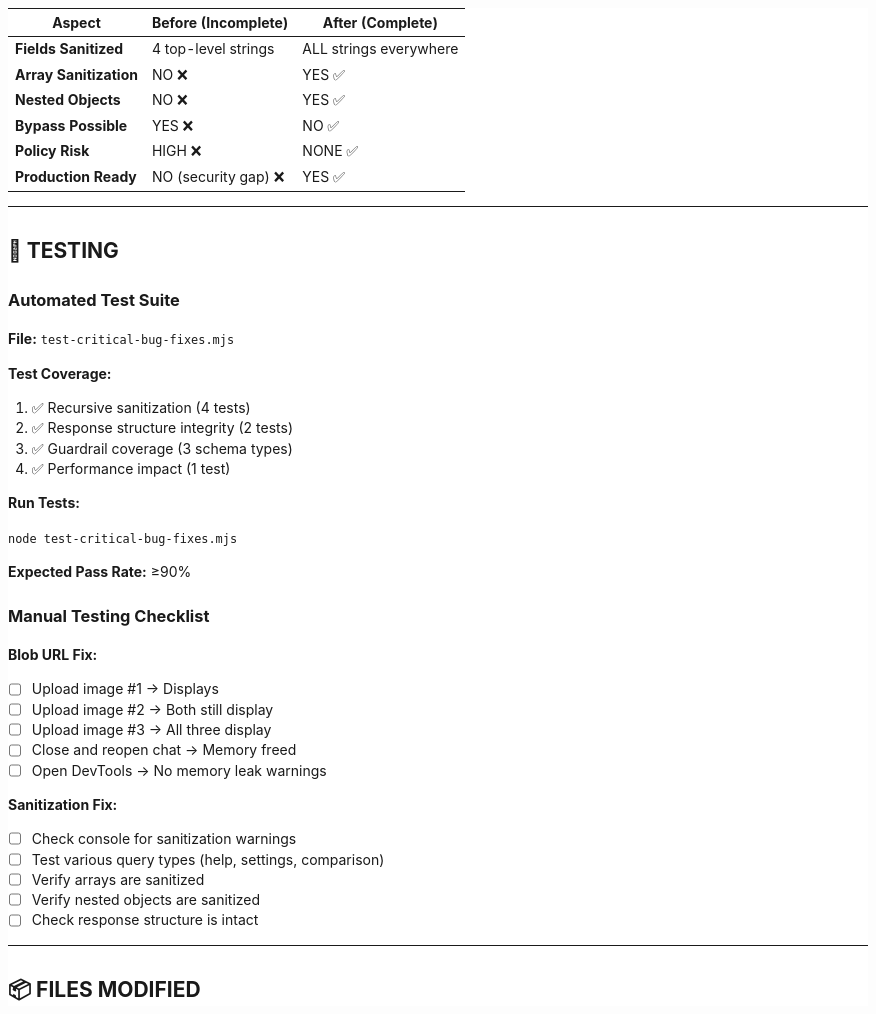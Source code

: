 | Aspect | Before (Incomplete) | After (Complete) |
|--------|---------------------|------------------|
| **Fields Sanitized** | 4 top-level strings | ALL strings everywhere |
| **Array Sanitization** | NO ❌ | YES ✅ |
| **Nested Objects** | NO ❌ | YES ✅ |
| **Bypass Possible** | YES ❌ | NO ✅ |
| **Policy Risk** | HIGH ❌ | NONE ✅ |
| **Production Ready** | NO (security gap) ❌ | YES ✅ |

---

## 🧪 TESTING

### **Automated Test Suite**

**File:** `test-critical-bug-fixes.mjs`

**Test Coverage:**
1. ✅ Recursive sanitization (4 tests)
2. ✅ Response structure integrity (2 tests)
3. ✅ Guardrail coverage (3 schema types)
4. ✅ Performance impact (1 test)

**Run Tests:**
```bash
node test-critical-bug-fixes.mjs
```

**Expected Pass Rate:** ≥90%

### **Manual Testing Checklist**

**Blob URL Fix:**
- [ ] Upload image #1 → Displays
- [ ] Upload image #2 → Both still display
- [ ] Upload image #3 → All three display
- [ ] Close and reopen chat → Memory freed
- [ ] Open DevTools → No memory leak warnings

**Sanitization Fix:**
- [ ] Check console for sanitization warnings
- [ ] Test various query types (help, settings, comparison)
- [ ] Verify arrays are sanitized
- [ ] Verify nested objects are sanitized
- [ ] Check response structure is intact

---

## 📦 FILES MODIFIED
